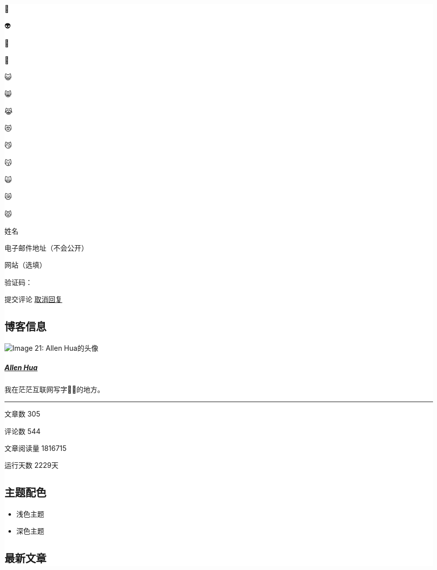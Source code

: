👻

👽

🤖

💩

😺

😸

😹

😻

😼

😽

🙀

😿

😾

姓名 

电子邮件地址（不会公开） 

网站（选填） 

验证码：  

提交评论 [取消回复](https://hellodk.cn/post/975#respond-post-975)

博客信息
----

![Image 21: Allen Hua的头像](https://image.940304.xyz/i/2022/07/25/62ddf8f10a7a6.jpg)

##### [Allen Hua](https://hellodk.com/)

我在茫茫互联网写字✍🏻的地方。

* * *

文章数 305

评论数 544

文章阅读量 1816715

运行天数 2229天

主题配色
----

*    浅色主题
    
*    深色主题
    

最新文章
----
